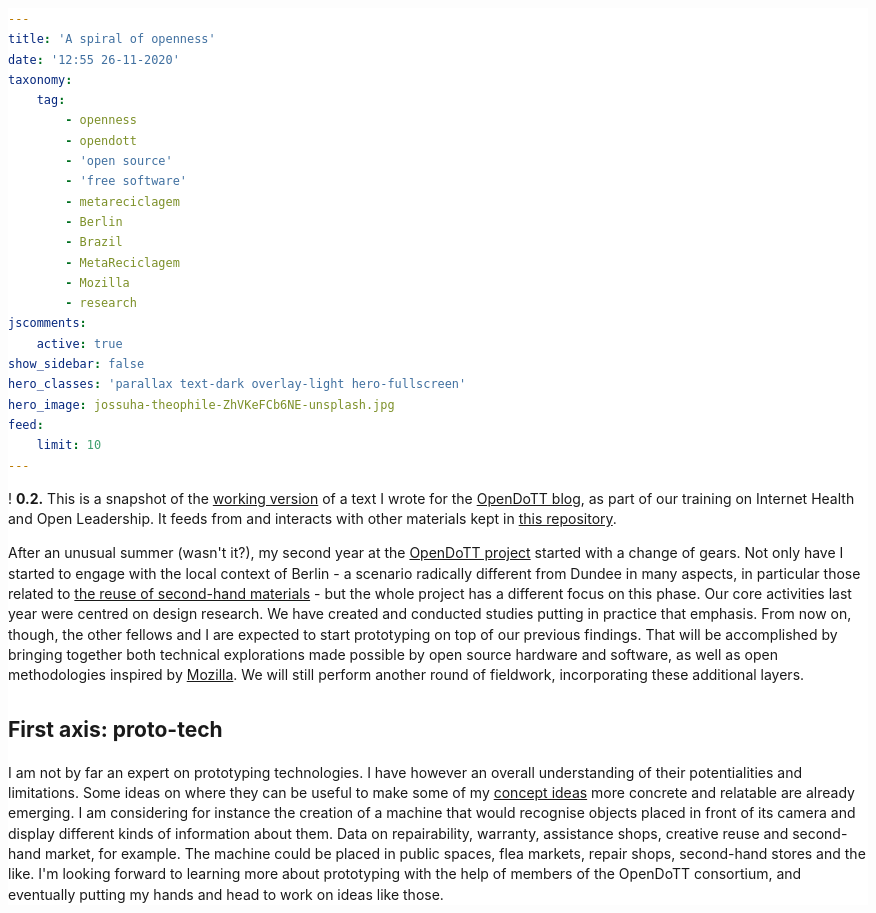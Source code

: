 ```yaml
---
title: 'A spiral of openness'
date: '12:55 26-11-2020'
taxonomy:
    tag:
        - openness
        - opendott
        - 'open source'
        - 'free software'
        - metareciclagem
        - Berlin
        - Brazil
        - MetaReciclagem
        - Mozilla
        - research
jscomments:
    active: true
show_sidebar: false
hero_classes: 'parallax text-dark overlay-light hero-fullscreen'
hero_image: jossuha-theophile-ZhVKeFCb6NE-unsplash.jpg
feed:
    limit: 10
---
```


! **0.2.** This is a snapshot of the [working version](https://github.com/opendott-smartcities/working-open/blob/main/spiral/spiral-of-openness.md) of a text I wrote for the [OpenDoTT blog](https://opendott.org/posts/a-spiral-of-openness/), as part of our training on Internet Health and Open Leadership. It feeds from and interacts with other materials kept in [this repository](https://github.com/opendott-smartcities/working-open).

After an unusual summer (wasn't it?), my second year at the [OpenDoTT project](opendott.org/) started with a change of gears. Not only have I started to engage with the local context of Berlin - a scenario radically different from Dundee in many aspects, in particular those related to [the reuse of second-hand materials](https://is.efeefe.me/opendott/focus) - but the whole project has a different focus on this phase. Our core activities last year were centred on design research. We have created and conducted studies putting in practice that emphasis. From now on, though, the other fellows and I are expected to start prototyping on top of our previous findings. That will be accomplished by bringing together both technical explorations made possible by open source hardware and software, as well as open methodologies inspired by [Mozilla](https://foundation.mozilla.org/). We will still perform another round of fieldwork, incorporating these additional layers.

## First axis: proto-tech

I am not by far an expert on prototyping technologies. I have however an overall understanding of their potentialities and limitations. Some ideas on where they can be useful to make some of my [concept ideas](https://is.efeefe.me/concepts) more concrete and relatable are already emerging. I am considering for instance the creation of a machine that would recognise objects placed in front of its camera and display different kinds of information about them. Data on repairability, warranty, assistance shops, creative reuse and second-hand market, for example. The machine could be placed in public spaces, flea markets, repair shops, second-hand stores and the like. I'm looking forward to learning more about prototyping with the help of members of the OpenDoTT consortium, and eventually putting my hands and head to work on ideas like those.
